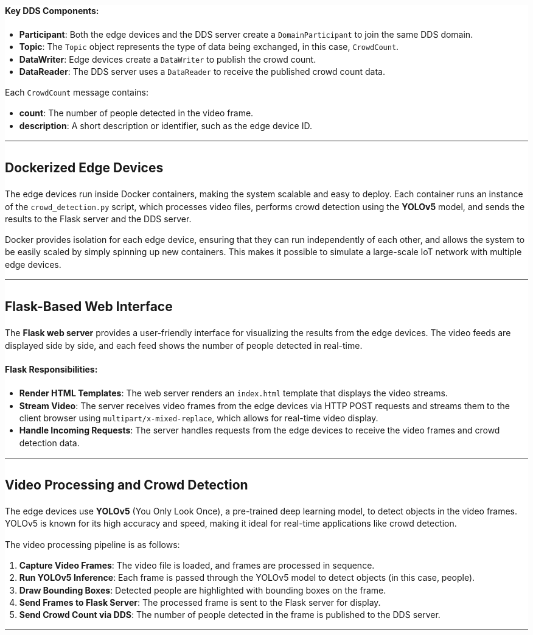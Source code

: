 #### Key DDS Components:
- **Participant**: Both the edge devices and the DDS server create a `DomainParticipant` to join the same DDS domain.
- **Topic**: The `Topic` object represents the type of data being exchanged, in this case, `CrowdCount`.
- **DataWriter**: Edge devices create a `DataWriter` to publish the crowd count.
- **DataReader**: The DDS server uses a `DataReader` to receive the published crowd count data.

Each `CrowdCount` message contains:
- **count**: The number of people detected in the video frame.
- **description**: A short description or identifier, such as the edge device ID.

---

## Dockerized Edge Devices

The edge devices run inside Docker containers, making the system scalable and easy to deploy. Each container runs an instance of the `crowd_detection.py` script, which processes video files, performs crowd detection using the **YOLOv5** model, and sends the results to the Flask server and the DDS server.

Docker provides isolation for each edge device, ensuring that they can run independently of each other, and allows the system to be easily scaled by simply spinning up new containers. This makes it possible to simulate a large-scale IoT network with multiple edge devices.

---

## Flask-Based Web Interface

The **Flask web server** provides a user-friendly interface for visualizing the results from the edge devices. The video feeds are displayed side by side, and each feed shows the number of people detected in real-time.

#### Flask Responsibilities:
- **Render HTML Templates**: The web server renders an `index.html` template that displays the video streams.
- **Stream Video**: The server receives video frames from the edge devices via HTTP POST requests and streams them to the client browser using `multipart/x-mixed-replace`, which allows for real-time video display.
- **Handle Incoming Requests**: The server handles requests from the edge devices to receive the video frames and crowd detection data.

---

## Video Processing and Crowd Detection

The edge devices use **YOLOv5** (You Only Look Once), a pre-trained deep learning model, to detect objects in the video frames. YOLOv5 is known for its high accuracy and speed, making it ideal for real-time applications like crowd detection.

The video processing pipeline is as follows:
1. **Capture Video Frames**: The video file is loaded, and frames are processed in sequence.
2. **Run YOLOv5 Inference**: Each frame is passed through the YOLOv5 model to detect objects (in this case, people).
3. **Draw Bounding Boxes**: Detected people are highlighted with bounding boxes on the frame.
4. **Send Frames to Flask Server**: The processed frame is sent to the Flask server for display.
5. **Send Crowd Count via DDS**: The number of people detected in the frame is published to the DDS server.

---